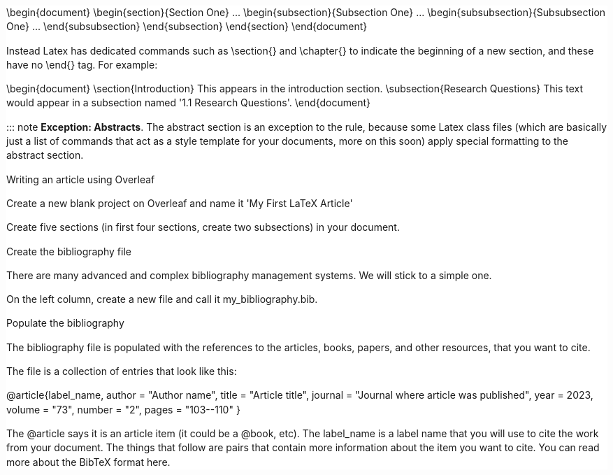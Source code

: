 \begin{document}
\begin{section}{Section One}
...
\begin{subsection}{Subsection One}
...
\begin{subsubsection}{Subsubsection One}
...
\end{subsubsection}
\end{subsection}
\end{section}
\end{document}

Instead Latex has dedicated commands such as \section{} and \chapter{} to indicate the beginning of a new section, and these have no \end{} tag. For example:

\begin{document}
\section{Introduction}
This appears in the introduction section.
\subsection{Research Questions}
This text would appear in a subsection named '1.1 Research Questions'.
\end{document}

::: note <b>Exception: Abstracts</b>. The abstract section is an exception to the rule, because some Latex class files (which are basically just a list of commands that act as a style template for your documents, more on this soon) apply special formatting to the abstract section.

Writing an article using Overleaf

Create a new blank project on Overleaf and name it 'My First LaTeX Article'

Create five sections (in first four sections, create two subsections) in your document.

Create the bibliography file

There are many advanced and complex bibliography management systems. We will stick to a simple one.

On the left column, create a new file and call it my_bibliography.bib.

Populate the bibliography

The bibliography file is populated with the references to the articles, books, papers, and other resources, that you want to cite.

The file is a collection of entries that look like this:

@article{label_name,
    author = "Author name",
    title = "Article title",
    journal = "Journal where article was published",
    year = 2023,
    volume = "73",
    number = "2",
    pages = "103--110"
}

The @article says it is an article item (it could be a @book, etc). The label_name is a label name that you will use to cite the work from your document. The things that follow are pairs that contain more information about the item you want to cite. You can read more about the BibTeX format here.
